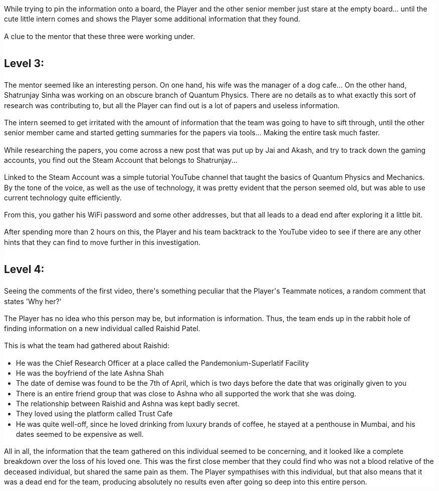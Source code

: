 While trying to pin the information onto a board, the Player and the other senior member just stare at the empty board... until the cute little intern comes and shows the Player some additional information that they found.

A clue to the mentor that these three were working under.

## Level 3:
The mentor seemed like an interesting person. On one hand, his wife was the manager of a dog cafe...
On the other hand, Shatrunjay Sinha was working on an obscure branch of Quantum Physics. There are no details as to what exactly this sort of research was contributing to, but all the Player can find out is a lot of papers and useless information.

The intern seemed to get irritated with the amount of information that the team was going to have to sift through, until the other senior member came and started getting summaries for the papers via tools...
Making the entire task much faster.

While researching the papers, you come across a new post that was put up by Jai and Akash, and try to track down the gaming accounts, you find out the Steam Account that belongs to Shatrunjay...

Linked to the Steam Account was a simple tutorial YouTube channel that taught the basics of Quantum Physics and Mechanics. By the tone of the voice, as well as the use of technology, it was pretty evident that the person seemed old, but was able to use current technology quite efficiently.

From this, you gather his WiFi password and some other addresses, but that all leads to a dead end after exploring it a little bit.

After spending more than 2 hours on this, the Player and his team backtrack to the YouTube video to see if there are any other hints that they can find to move further in this investigation.

## Level 4:
Seeing the comments of the first video, there's something peculiar that the Player's Teammate notices, a random comment that states 'Why her?'

The Player has no idea who this person may be, but information is information. Thus, the team ends up in the rabbit hole of finding information on a new individual called Raishid Patel.

This is what the team had gathered about Raishid:
- He was the Chief Research Officer at a place called the Pandemonium-Superlatif Facility
- He was the boyfriend of the late Ashna Shah
- The date of demise was found to be the 7th of April, which is two days before the date that was originally given to you
- There is an entire friend group that was close to Ashna who all supported the work that she was doing.
- The relationship between Raishid and Ashna was kept badly secret.
- They loved using the platform called Trust Cafe
- He was quite well-off, since he loved drinking from luxury brands of coffee, he stayed at a penthouse in Mumbai, and his dates seemed to be expensive as well.

All in all, the information that the team gathered on this individual seemed to be concerning, and it looked like a complete breakdown over the loss of his loved one.
This was the first close member that they could find who was not a blood relative of the deceased individual, but shared the same pain as them. The Player sympathises with this individual, but that also means that it was a dead end for the team, producing absolutely no results even after going so deep into this entire person.
